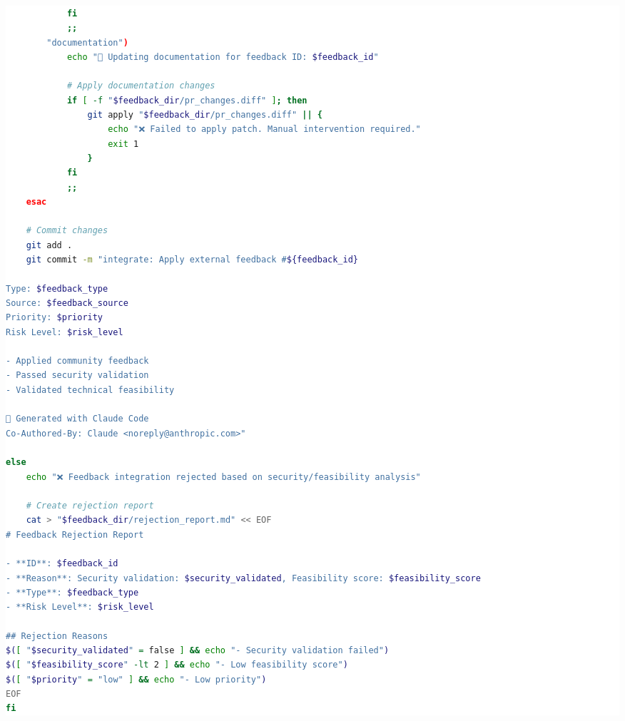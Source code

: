 ```bash
            fi
            ;;
        "documentation")
            echo "📖 Updating documentation for feedback ID: $feedback_id"
            
            # Apply documentation changes
            if [ -f "$feedback_dir/pr_changes.diff" ]; then
                git apply "$feedback_dir/pr_changes.diff" || {
                    echo "❌ Failed to apply patch. Manual intervention required."
                    exit 1
                }
            fi
            ;;
    esac
    
    # Commit changes
    git add .
    git commit -m "integrate: Apply external feedback #${feedback_id}

Type: $feedback_type
Source: $feedback_source
Priority: $priority
Risk Level: $risk_level

- Applied community feedback
- Passed security validation
- Validated technical feasibility

🤖 Generated with Claude Code
Co-Authored-By: Claude <noreply@anthropic.com>"
    
else
    echo "❌ Feedback integration rejected based on security/feasibility analysis"
    
    # Create rejection report
    cat > "$feedback_dir/rejection_report.md" << EOF
# Feedback Rejection Report

- **ID**: $feedback_id
- **Reason**: Security validation: $security_validated, Feasibility score: $feasibility_score
- **Type**: $feedback_type
- **Risk Level**: $risk_level

## Rejection Reasons
$([ "$security_validated" = false ] && echo "- Security validation failed")
$([ "$feasibility_score" -lt 2 ] && echo "- Low feasibility score")
$([ "$priority" = "low" ] && echo "- Low priority")
EOF
fi
```
